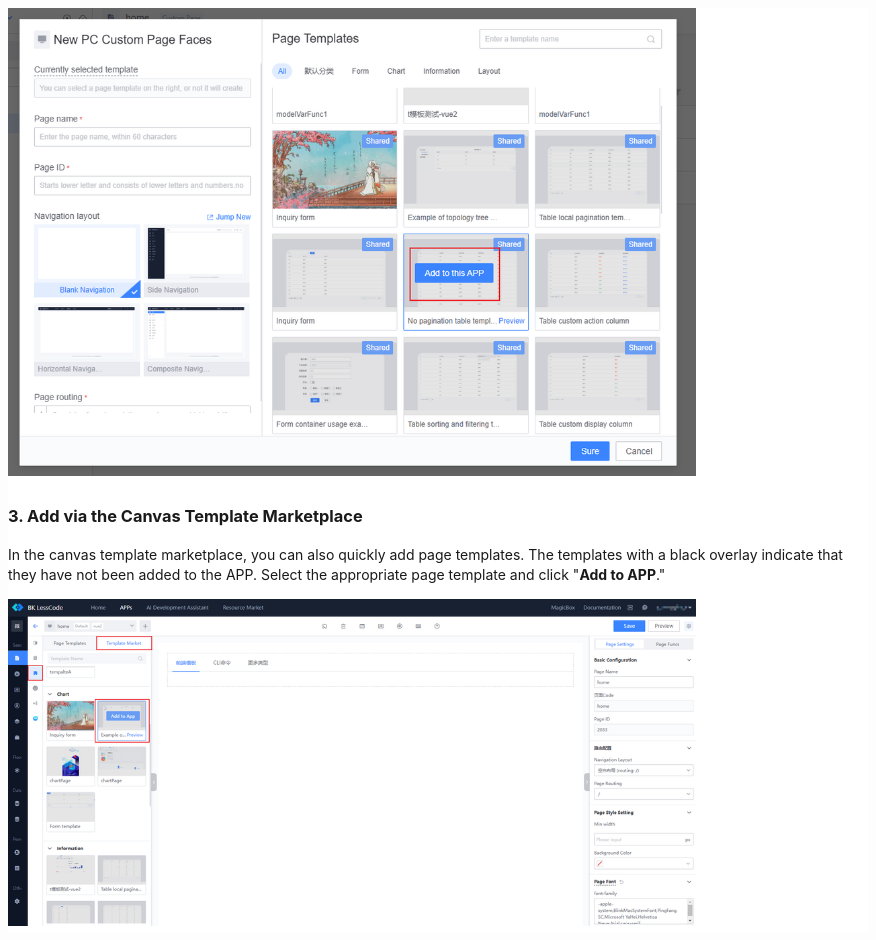 <img src="./images/pagetemplate-from2.png" alt="grid" width="80%" class="help-img">

### 3. Add via the Canvas Template Marketplace

In the canvas template marketplace, you can also quickly add page templates. The templates with a black overlay indicate that they have not been added to the APP. Select the appropriate page template and click "**Add to APP**."

<img src="./images/pagetemplate-from3.png" alt="grid" width="80%" class="help-img">
